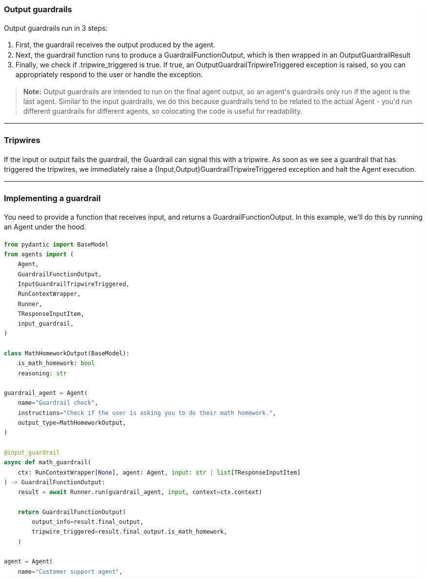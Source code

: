 
### Output guardrails

Output guardrails run in 3 steps:

1. First, the guardrail receives the output produced by the agent.
2. Next, the guardrail function runs to produce a GuardrailFunctionOutput, which is then wrapped in an OutputGuardrailResult
3. Finally, we check if .tripwire_triggered is true. If true, an OutputGuardrailTripwireTriggered exception is raised, so you can appropriately respond to the user or handle the exception.

> **Note:** Output guardrails are intended to run on the final agent output, so an agent's guardrails only run if the agent is the last agent. Similar to the input guardrails, we do this because guardrails tend to be related to the actual Agent - you'd run different guardrails for different agents, so colocating the code is useful for readability.

---

### Tripwires

If the input or output fails the guardrail, the Guardrail can signal this with a tripwire. As soon as we see a guardrail that has triggered the tripwires, we immediately raise a {Input,Output}GuardrailTripwireTriggered exception and halt the Agent execution.

---

### Implementing a guardrail

You need to provide a function that receives input, and returns a GuardrailFunctionOutput. In this example, we'll do this by running an Agent under the hood.

```python
from pydantic import BaseModel
from agents import (
    Agent,
    GuardrailFunctionOutput,
    InputGuardrailTripwireTriggered,
    RunContextWrapper,
    Runner,
    TResponseInputItem,
    input_guardrail,
)

class MathHomeworkOutput(BaseModel):
    is_math_homework: bool
    reasoning: str

guardrail_agent = Agent( 
    name="Guardrail check",
    instructions="Check if the user is asking you to do their math homework.",
    output_type=MathHomeworkOutput,
)

@input_guardrail
async def math_guardrail( 
    ctx: RunContextWrapper[None], agent: Agent, input: str | list[TResponseInputItem]
) -> GuardrailFunctionOutput:
    result = await Runner.run(guardrail_agent, input, context=ctx.context)

    return GuardrailFunctionOutput(
        output_info=result.final_output, 
        tripwire_triggered=result.final_output.is_math_homework,
    )

agent = Agent(  
    name="Customer support agent",
```